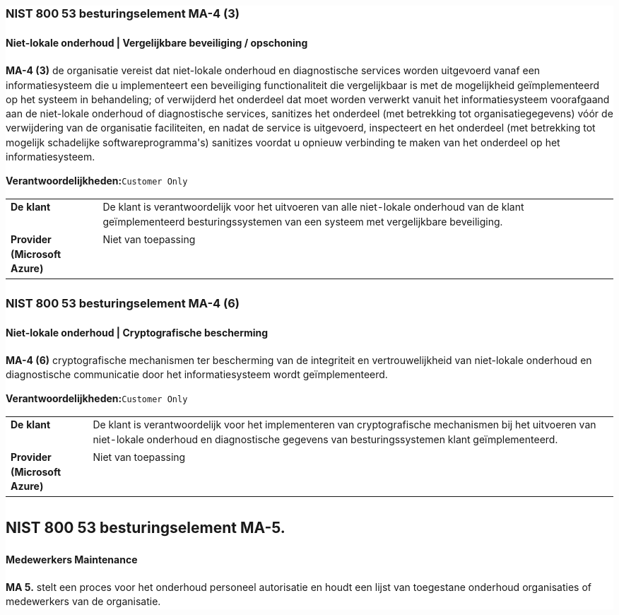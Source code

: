 
 ### <a name="nist-800-53-control-ma-4-3"></a>NIST 800 53 besturingselement MA-4 (3)

#### <a name="nonlocal-maintenance--comparable-security--sanitization"></a>Niet-lokale onderhoud | Vergelijkbare beveiliging / opschoning

**MA-4 (3)** de organisatie vereist dat niet-lokale onderhoud en diagnostische services worden uitgevoerd vanaf een informatiesysteem die u implementeert een beveiliging functionaliteit die vergelijkbaar is met de mogelijkheid geïmplementeerd op het systeem in behandeling; of verwijderd het onderdeel dat moet worden verwerkt vanuit het informatiesysteem voorafgaand aan de niet-lokale onderhoud of diagnostische services, sanitizes het onderdeel (met betrekking tot organisatiegegevens) vóór de verwijdering van de organisatie faciliteiten, en nadat de service is uitgevoerd, inspecteert en het onderdeel (met betrekking tot mogelijk schadelijke softwareprogramma's) sanitizes voordat u opnieuw verbinding te maken van het onderdeel op het informatiesysteem.

**Verantwoordelijkheden:**`Customer Only`

|||
|---|---|
| **De klant** | De klant is verantwoordelijk voor het uitvoeren van alle niet-lokale onderhoud van de klant geïmplementeerd besturingssystemen van een systeem met vergelijkbare beveiliging. |
| **Provider (Microsoft Azure)** | Niet van toepassing |


 ### <a name="nist-800-53-control-ma-4-6"></a>NIST 800 53 besturingselement MA-4 (6)

#### <a name="nonlocal-maintenance--cryptographic-protection"></a>Niet-lokale onderhoud | Cryptografische bescherming

**MA-4 (6)** cryptografische mechanismen ter bescherming van de integriteit en vertrouwelijkheid van niet-lokale onderhoud en diagnostische communicatie door het informatiesysteem wordt geïmplementeerd.

**Verantwoordelijkheden:**`Customer Only`

|||
|---|---|
| **De klant** | De klant is verantwoordelijk voor het implementeren van cryptografische mechanismen bij het uitvoeren van niet-lokale onderhoud en diagnostische gegevens van besturingssystemen klant geïmplementeerd. |
| **Provider (Microsoft Azure)** | Niet van toepassing |


 ## <a name="nist-800-53-control-ma-5a"></a>NIST 800 53 besturingselement MA-5.

#### <a name="maintenance-personnel"></a>Medewerkers Maintenance

**MA 5.** stelt een proces voor het onderhoud personeel autorisatie en houdt een lijst van toegestane onderhoud organisaties of medewerkers van de organisatie.
